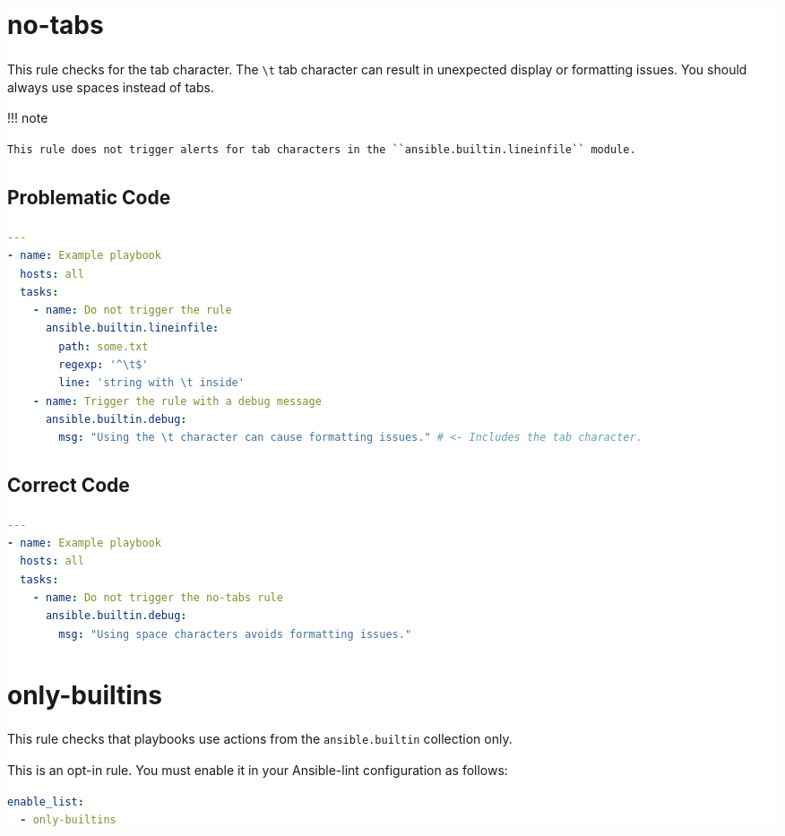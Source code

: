 
# no-tabs

This rule checks for the tab character. The `\t` tab character can result in
unexpected display or formatting issues. You should always use spaces instead of
tabs.

!!! note

    This rule does not trigger alerts for tab characters in the ``ansible.builtin.lineinfile`` module.

## Problematic Code

```yaml
---
- name: Example playbook
  hosts: all
  tasks:
    - name: Do not trigger the rule
      ansible.builtin.lineinfile:
        path: some.txt
        regexp: '^\t$'
        line: 'string with \t inside'
    - name: Trigger the rule with a debug message
      ansible.builtin.debug:
        msg: "Using the \t character can cause formatting issues." # <- Includes the tab character.
```

## Correct Code

```yaml
---
- name: Example playbook
  hosts: all
  tasks:
    - name: Do not trigger the no-tabs rule
      ansible.builtin.debug:
        msg: "Using space characters avoids formatting issues."
```


# only-builtins

This rule checks that playbooks use actions from the `ansible.builtin` collection only.

This is an opt-in rule.
You must enable it in your Ansible-lint configuration as follows:

```yaml
enable_list:
  - only-builtins
```
